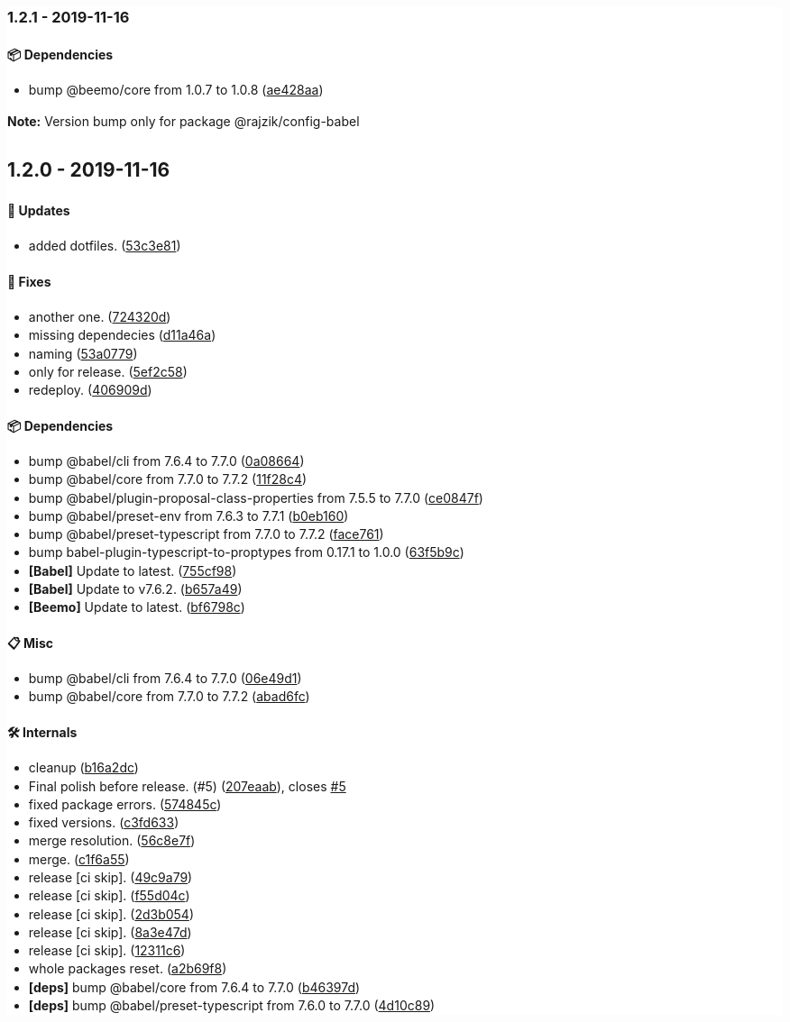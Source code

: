 
### 1.2.1 - 2019-11-16

#### 📦 Dependencies

- bump @beemo/core from 1.0.7 to 1.0.8 ([ae428aa](https://github.com/rajzik/lumos/commit/ae428aa))

**Note:** Version bump only for package @rajzik/config-babel





## 1.2.0 - 2019-11-16

#### 🚀 Updates

- added dotfiles. ([53c3e81](https://github.com/rajzik/lumos/commit/53c3e81))

#### 🐞 Fixes

- another one. ([724320d](https://github.com/rajzik/lumos/commit/724320d))
- missing dependecies ([d11a46a](https://github.com/rajzik/lumos/commit/d11a46a))
- naming ([53a0779](https://github.com/rajzik/lumos/commit/53a0779))
- only for release. ([5ef2c58](https://github.com/rajzik/lumos/commit/5ef2c58))
- redeploy. ([406909d](https://github.com/rajzik/lumos/commit/406909d))

#### 📦 Dependencies

- bump @babel/cli from 7.6.4 to 7.7.0 ([0a08664](https://github.com/rajzik/lumos/commit/0a08664))
- bump @babel/core from 7.7.0 to 7.7.2 ([11f28c4](https://github.com/rajzik/lumos/commit/11f28c4))
- bump @babel/plugin-proposal-class-properties from 7.5.5 to 7.7.0 ([ce0847f](https://github.com/rajzik/lumos/commit/ce0847f))
- bump @babel/preset-env from 7.6.3 to 7.7.1 ([b0eb160](https://github.com/rajzik/lumos/commit/b0eb160))
- bump @babel/preset-typescript from 7.7.0 to 7.7.2 ([face761](https://github.com/rajzik/lumos/commit/face761))
- bump babel-plugin-typescript-to-proptypes from 0.17.1 to 1.0.0 ([63f5b9c](https://github.com/rajzik/lumos/commit/63f5b9c))
- **[Babel]** Update to latest. ([755cf98](https://github.com/rajzik/lumos/commit/755cf98))
- **[Babel]** Update to v7.6.2. ([b657a49](https://github.com/rajzik/lumos/commit/b657a49))
- **[Beemo]** Update to latest. ([bf6798c](https://github.com/rajzik/lumos/commit/bf6798c))

#### 📋 Misc

- bump @babel/cli from 7.6.4 to 7.7.0 ([06e49d1](https://github.com/rajzik/lumos/commit/06e49d1))
- bump @babel/core from 7.7.0 to 7.7.2 ([abad6fc](https://github.com/rajzik/lumos/commit/abad6fc))

#### 🛠 Internals

- cleanup ([b16a2dc](https://github.com/rajzik/lumos/commit/b16a2dc))
- Final polish before release. (#5) ([207eaab](https://github.com/rajzik/lumos/commit/207eaab)), closes [#5](https://github.com/rajzik/lumos/issues/5)
- fixed package errors. ([574845c](https://github.com/rajzik/lumos/commit/574845c))
- fixed versions. ([c3fd633](https://github.com/rajzik/lumos/commit/c3fd633))
- merge resolution. ([56c8e7f](https://github.com/rajzik/lumos/commit/56c8e7f))
- merge. ([c1f6a55](https://github.com/rajzik/lumos/commit/c1f6a55))
- release [ci skip]. ([49c9a79](https://github.com/rajzik/lumos/commit/49c9a79))
- release [ci skip]. ([f55d04c](https://github.com/rajzik/lumos/commit/f55d04c))
- release [ci skip]. ([2d3b054](https://github.com/rajzik/lumos/commit/2d3b054))
- release [ci skip]. ([8a3e47d](https://github.com/rajzik/lumos/commit/8a3e47d))
- release [ci skip]. ([12311c6](https://github.com/rajzik/lumos/commit/12311c6))
- whole packages reset. ([a2b69f8](https://github.com/rajzik/lumos/commit/a2b69f8))
- **[deps]** bump @babel/core from 7.6.4 to 7.7.0 ([b46397d](https://github.com/rajzik/lumos/commit/b46397d))
- **[deps]** bump @babel/preset-typescript from 7.6.0 to 7.7.0 ([4d10c89](https://github.com/rajzik/lumos/commit/4d10c89))
